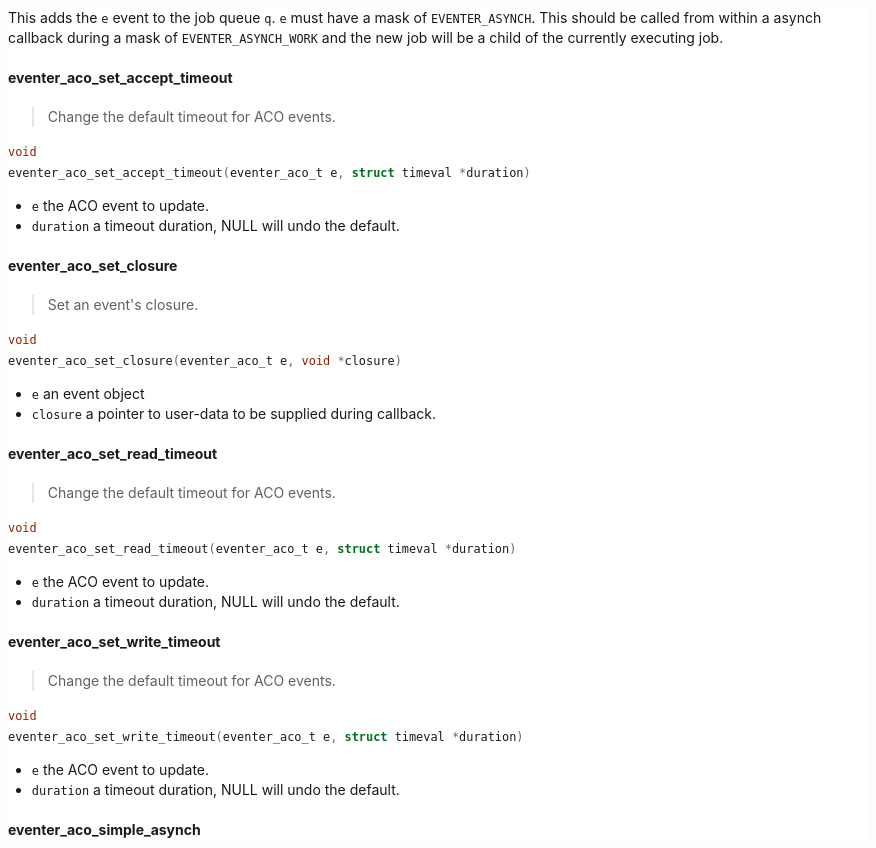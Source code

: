 This adds the `e` event to the job queue `q`.  `e` must have a mask
of `EVENTER_ASYNCH`.  This should be called from within a asynch callback
during a mask of `EVENTER_ASYNCH_WORK` and the new job will be a child
of the currently executing job.


#### eventer_aco_set_accept_timeout

>Change the default timeout for ACO events.

```c
void
eventer_aco_set_accept_timeout(eventer_aco_t e, struct timeval *duration)
```


  * `e` the ACO event to update.
  * `duration` a timeout duration, NULL will undo the default.


#### eventer_aco_set_closure

>Set an event's closure.

```c
void
eventer_aco_set_closure(eventer_aco_t e, void *closure)
```


  * `e` an event object
  * `closure` a pointer to user-data to be supplied during callback.


#### eventer_aco_set_read_timeout

>Change the default timeout for ACO events.

```c
void
eventer_aco_set_read_timeout(eventer_aco_t e, struct timeval *duration)
```


  * `e` the ACO event to update.
  * `duration` a timeout duration, NULL will undo the default.


#### eventer_aco_set_write_timeout

>Change the default timeout for ACO events.

```c
void
eventer_aco_set_write_timeout(eventer_aco_t e, struct timeval *duration)
```


  * `e` the ACO event to update.
  * `duration` a timeout duration, NULL will undo the default.


#### eventer_aco_simple_asynch
